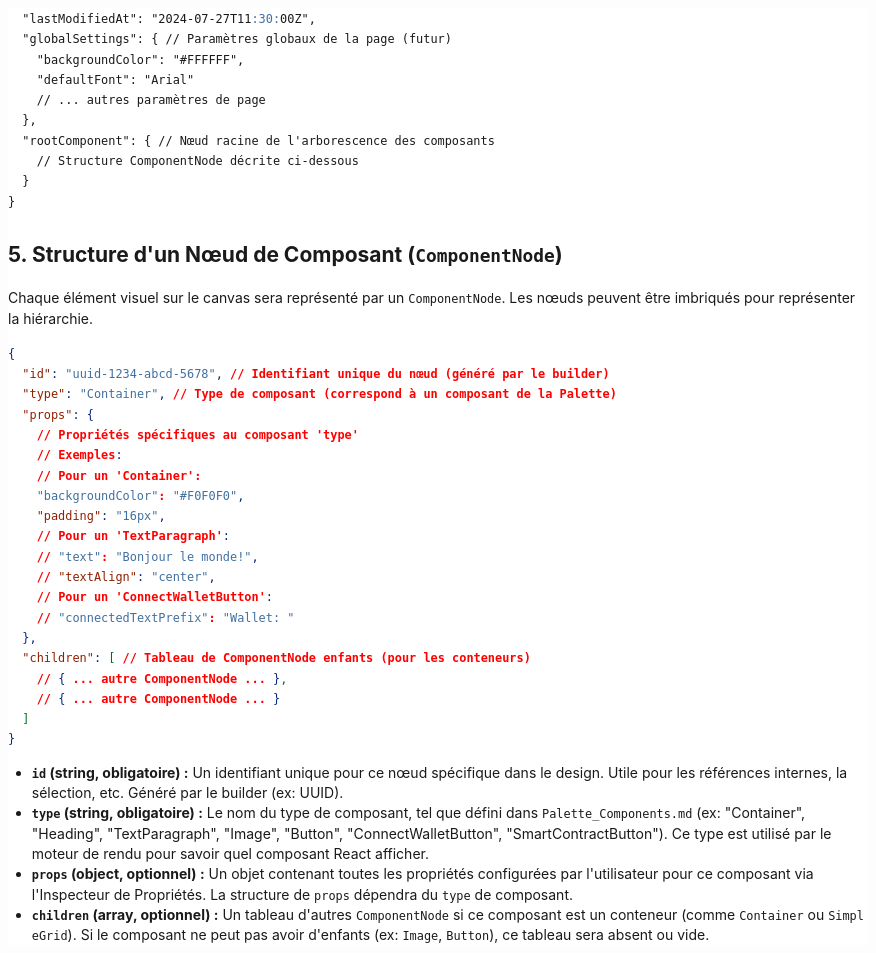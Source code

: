```markdown
  "lastModifiedAt": "2024-07-27T11:30:00Z",
  "globalSettings": { // Paramètres globaux de la page (futur)
    "backgroundColor": "#FFFFFF",
    "defaultFont": "Arial"
    // ... autres paramètres de page
  },
  "rootComponent": { // Nœud racine de l'arborescence des composants
    // Structure ComponentNode décrite ci-dessous
  }
}
```

## 5. Structure d'un Nœud de Composant (`ComponentNode`)

Chaque élément visuel sur le canvas sera représenté par un `ComponentNode`. Les nœuds peuvent être imbriqués pour représenter la hiérarchie.

```json
{
  "id": "uuid-1234-abcd-5678", // Identifiant unique du nœud (généré par le builder)
  "type": "Container", // Type de composant (correspond à un composant de la Palette)
  "props": {
    // Propriétés spécifiques au composant 'type'
    // Exemples:
    // Pour un 'Container':
    "backgroundColor": "#F0F0F0",
    "padding": "16px",
    // Pour un 'TextParagraph':
    // "text": "Bonjour le monde!",
    // "textAlign": "center",
    // Pour un 'ConnectWalletButton':
    // "connectedTextPrefix": "Wallet: "
  },
  "children": [ // Tableau de ComponentNode enfants (pour les conteneurs)
    // { ... autre ComponentNode ... },
    // { ... autre ComponentNode ... }
  ]
}
```

*   **`id` (string, obligatoire) :** Un identifiant unique pour ce nœud spécifique dans le design. Utile pour les références internes, la sélection, etc. Généré par le builder (ex: UUID).
*   **`type` (string, obligatoire) :** Le nom du type de composant, tel que défini dans `Palette_Components.md` (ex: "Container", "Heading", "TextParagraph", "Image", "Button", "ConnectWalletButton", "SmartContractButton"). Ce type est utilisé par le moteur de rendu pour savoir quel composant React afficher.
*   **`props` (object, optionnel) :** Un objet contenant toutes les propriétés configurées par l'utilisateur pour ce composant via l'Inspecteur de Propriétés. La structure de `props` dépendra du `type` de composant.
*   **`children` (array, optionnel) :** Un tableau d'autres `ComponentNode` si ce composant est un conteneur (comme `Container` ou `SimpleGrid`). Si le composant ne peut pas avoir d'enfants (ex: `Image`, `Button`), ce tableau sera absent ou vide.
